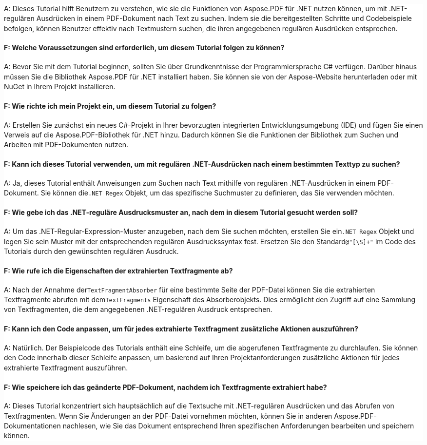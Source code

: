 A: Dieses Tutorial hilft Benutzern zu verstehen, wie sie die Funktionen von Aspose.PDF für .NET nutzen können, um mit .NET-regulären Ausdrücken in einem PDF-Dokument nach Text zu suchen. Indem sie die bereitgestellten Schritte und Codebeispiele befolgen, können Benutzer effektiv nach Textmustern suchen, die ihren angegebenen regulären Ausdrücken entsprechen.

#### F: Welche Voraussetzungen sind erforderlich, um diesem Tutorial folgen zu können?

A: Bevor Sie mit dem Tutorial beginnen, sollten Sie über Grundkenntnisse der Programmiersprache C# verfügen. Darüber hinaus müssen Sie die Bibliothek Aspose.PDF für .NET installiert haben. Sie können sie von der Aspose-Website herunterladen oder mit NuGet in Ihrem Projekt installieren.

#### F: Wie richte ich mein Projekt ein, um diesem Tutorial zu folgen?

A: Erstellen Sie zunächst ein neues C#-Projekt in Ihrer bevorzugten integrierten Entwicklungsumgebung (IDE) und fügen Sie einen Verweis auf die Aspose.PDF-Bibliothek für .NET hinzu. Dadurch können Sie die Funktionen der Bibliothek zum Suchen und Arbeiten mit PDF-Dokumenten nutzen.

#### F: Kann ich dieses Tutorial verwenden, um mit regulären .NET-Ausdrücken nach einem bestimmten Texttyp zu suchen?

 A: Ja, dieses Tutorial enthält Anweisungen zum Suchen nach Text mithilfe von regulären .NET-Ausdrücken in einem PDF-Dokument. Sie können die`.NET Regex` Objekt, um das spezifische Suchmuster zu definieren, das Sie verwenden möchten.

#### F: Wie gebe ich das .NET-reguläre Ausdrucksmuster an, nach dem in diesem Tutorial gesucht werden soll?

 A: Um das .NET-Regular-Expression-Muster anzugeben, nach dem Sie suchen möchten, erstellen Sie ein`.NET Regex` Objekt und legen Sie sein Muster mit der entsprechenden regulären Ausdruckssyntax fest. Ersetzen Sie den Standard`@"[\S]+"` im Code des Tutorials durch den gewünschten regulären Ausdruck.

#### F: Wie rufe ich die Eigenschaften der extrahierten Textfragmente ab?

 A: Nach der Annahme der`TextFragmentAbsorber` für eine bestimmte Seite der PDF-Datei können Sie die extrahierten Textfragmente abrufen mit dem`TextFragments` Eigenschaft des Absorberobjekts. Dies ermöglicht den Zugriff auf eine Sammlung von Textfragmenten, die dem angegebenen .NET-regulären Ausdruck entsprechen.

#### F: Kann ich den Code anpassen, um für jedes extrahierte Textfragment zusätzliche Aktionen auszuführen?

A: Natürlich. Der Beispielcode des Tutorials enthält eine Schleife, um die abgerufenen Textfragmente zu durchlaufen. Sie können den Code innerhalb dieser Schleife anpassen, um basierend auf Ihren Projektanforderungen zusätzliche Aktionen für jedes extrahierte Textfragment auszuführen.

#### F: Wie speichere ich das geänderte PDF-Dokument, nachdem ich Textfragmente extrahiert habe?

A: Dieses Tutorial konzentriert sich hauptsächlich auf die Textsuche mit .NET-regulären Ausdrücken und das Abrufen von Textfragmenten. Wenn Sie Änderungen an der PDF-Datei vornehmen möchten, können Sie in anderen Aspose.PDF-Dokumentationen nachlesen, wie Sie das Dokument entsprechend Ihren spezifischen Anforderungen bearbeiten und speichern können.